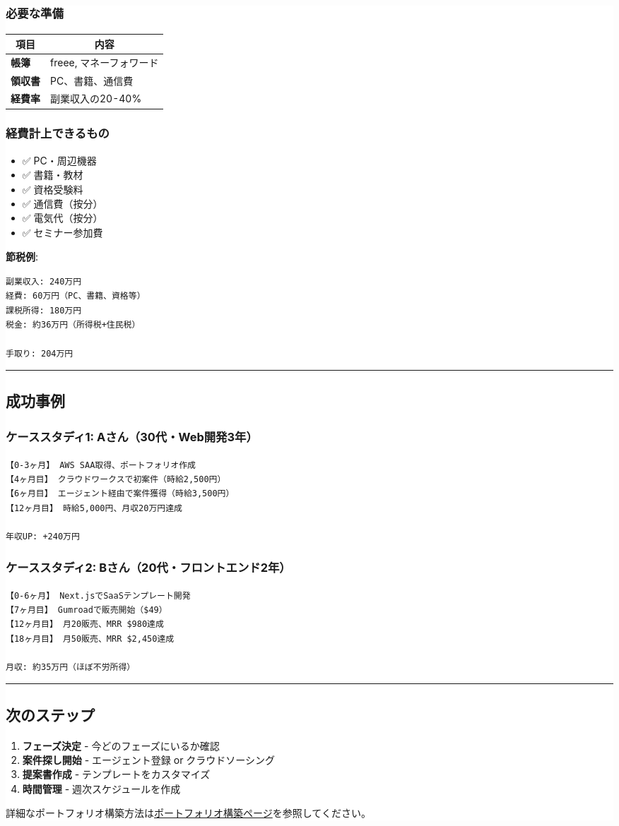 ### 必要な準備

| 項目 | 内容 |
|------|------|
| **帳簿** | freee, マネーフォワード |
| **領収書** | PC、書籍、通信費 |
| **経費率** | 副業収入の20-40% |

### 経費計上できるもの

- ✅ PC・周辺機器
- ✅ 書籍・教材
- ✅ 資格受験料
- ✅ 通信費（按分）
- ✅ 電気代（按分）
- ✅ セミナー参加費

**節税例**:
```
副業収入: 240万円
経費: 60万円（PC、書籍、資格等）
課税所得: 180万円
税金: 約36万円（所得税+住民税）

手取り: 204万円
```

---

## 成功事例

### ケーススタディ1: Aさん（30代・Web開発3年）

```
【0-3ヶ月】 AWS SAA取得、ポートフォリオ作成
【4ヶ月目】 クラウドワークスで初案件（時給2,500円）
【6ヶ月目】 エージェント経由で案件獲得（時給3,500円）
【12ヶ月目】 時給5,000円、月収20万円達成

年収UP: +240万円
```

### ケーススタディ2: Bさん（20代・フロントエンド2年）

```
【0-6ヶ月】 Next.jsでSaaSテンプレート開発
【7ヶ月目】 Gumroadで販売開始（$49）
【12ヶ月目】 月20販売、MRR $980達成
【18ヶ月目】 月50販売、MRR $2,450達成

月収: 約35万円（ほぼ不労所得）
```

---

## 次のステップ

1. **フェーズ決定** - 今どのフェーズにいるか確認
2. **案件探し開始** - エージェント登録 or クラウドソーシング
3. **提案書作成** - テンプレートをカスタマイズ
4. **時間管理** - 週次スケジュールを作成

詳細なポートフォリオ構築方法は[ポートフォリオ構築ページ](/career-strategy/portfolio)を参照してください。
